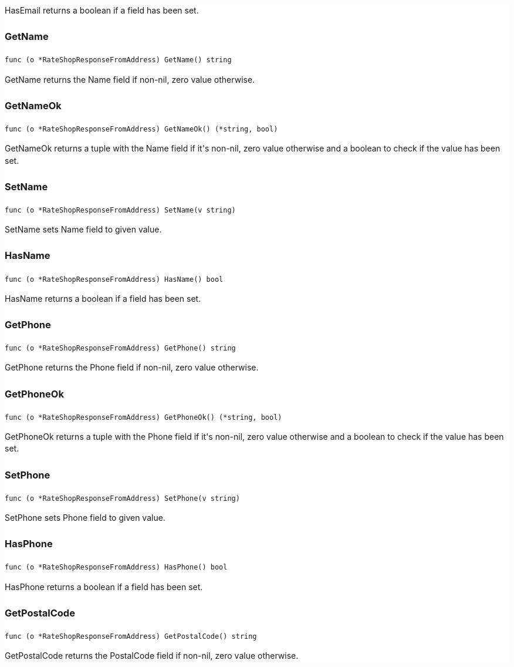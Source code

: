 HasEmail returns a boolean if a field has been set.

### GetName

`func (o *RateShopResponseFromAddress) GetName() string`

GetName returns the Name field if non-nil, zero value otherwise.

### GetNameOk

`func (o *RateShopResponseFromAddress) GetNameOk() (*string, bool)`

GetNameOk returns a tuple with the Name field if it's non-nil, zero value otherwise
and a boolean to check if the value has been set.

### SetName

`func (o *RateShopResponseFromAddress) SetName(v string)`

SetName sets Name field to given value.

### HasName

`func (o *RateShopResponseFromAddress) HasName() bool`

HasName returns a boolean if a field has been set.

### GetPhone

`func (o *RateShopResponseFromAddress) GetPhone() string`

GetPhone returns the Phone field if non-nil, zero value otherwise.

### GetPhoneOk

`func (o *RateShopResponseFromAddress) GetPhoneOk() (*string, bool)`

GetPhoneOk returns a tuple with the Phone field if it's non-nil, zero value otherwise
and a boolean to check if the value has been set.

### SetPhone

`func (o *RateShopResponseFromAddress) SetPhone(v string)`

SetPhone sets Phone field to given value.

### HasPhone

`func (o *RateShopResponseFromAddress) HasPhone() bool`

HasPhone returns a boolean if a field has been set.

### GetPostalCode

`func (o *RateShopResponseFromAddress) GetPostalCode() string`

GetPostalCode returns the PostalCode field if non-nil, zero value otherwise.
